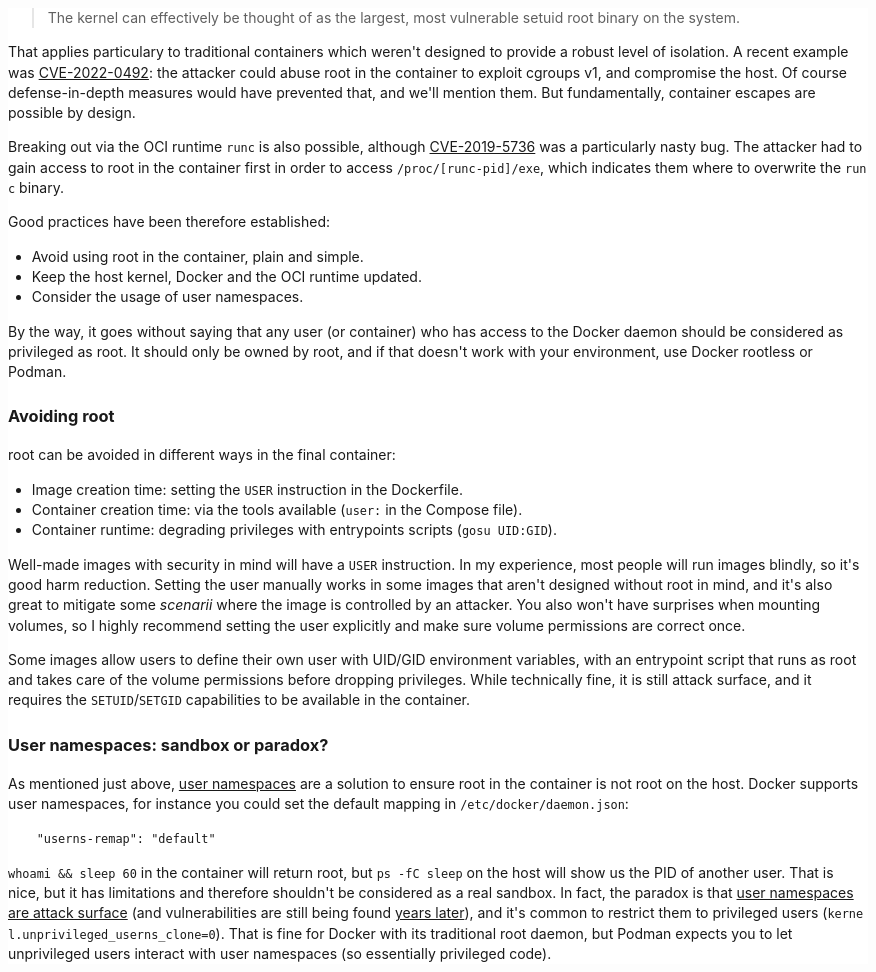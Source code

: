 > The kernel can effectively be thought of as the largest, most vulnerable setuid root binary on the system.

That applies particulary to traditional containers which weren't designed to provide a robust level of isolation. A recent example was [CVE-2022-0492](https://unit42.paloaltonetworks.com/cve-2022-0492-cgroups/): the attacker could abuse root in the container to exploit cgroups v1, and compromise the host. Of course defense-in-depth measures would have prevented that, and we'll mention them. But fundamentally, container escapes are possible by design.

Breaking out via the OCI runtime `runc` is also possible, although [CVE-2019-5736](https://unit42.paloaltonetworks.com/breaking-docker-via-runc-explaining-cve-2019-5736/) was a particularly nasty bug. The attacker had to gain access to root in the container first in order to access `/proc/[runc-pid]/exe`, which indicates them where to overwrite the `runc` binary.

Good practices have been therefore established:
- Avoid using root in the container, plain and simple.
- Keep the host kernel, Docker and the OCI runtime updated.
- Consider the usage of user namespaces.

By the way, it goes without saying that any user (or container) who has access to the Docker daemon should be considered as privileged as root. It should only be owned by root, and if that doesn't work with your environment, use Docker rootless or Podman.

### Avoiding root
root can be avoided in different ways in the final container:
- Image creation time: setting the `USER` instruction in the Dockerfile.
- Container creation time: via the tools available (`user:` in the Compose file).
- Container runtime: degrading privileges with entrypoints scripts (`gosu UID:GID`).

Well-made images with security in mind will have a `USER` instruction. In my experience, most people will run images blindly, so it's good harm reduction. Setting the user manually works in some images that aren't designed without root in mind, and it's also great to mitigate some *scenarii* where the image is controlled by an attacker. You also won't have surprises when mounting volumes, so I highly recommend setting the user explicitly and make sure volume permissions are correct once.

Some images allow users to define their own user with UID/GID environment variables, with an entrypoint script that runs as root and takes care of the volume permissions before dropping privileges. While technically fine, it is still attack surface, and it requires the `SETUID`/`SETGID` capabilities to be available in the container.

### User namespaces: sandbox or paradox?
As mentioned just above, [user namespaces](https://www.man7.org/linux/man-pages/man7/user_namespaces.7.html) are a solution to ensure root in the container is not root on the host. Docker supports user namespaces, for instance you could set the default mapping in `/etc/docker/daemon.json`:

```
    "userns-remap": "default"
```

`whoami && sleep 60` in the container will return root, but `ps -fC sleep` on the host will show us the PID of another user. That is nice, but it has limitations and therefore shouldn't be considered as a real sandbox. In fact, the paradox is that [user namespaces are attack surface](https://lists.archlinux.org/pipermail/arch-general/2017-February/043066.html) (and vulnerabilities are still being found [years later](https://www.openwall.com/lists/oss-security/2022/01/29/1)), and it's common to restrict them to privileged users (`kernel.unprivileged_userns_clone=0`). That is fine for Docker with its traditional root daemon, but Podman expects you to let unprivileged users interact with user namespaces (so essentially privileged code).
